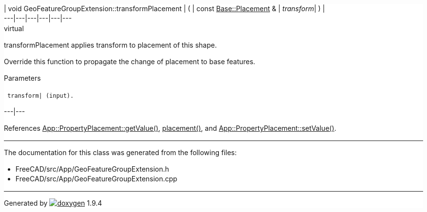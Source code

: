 | void GeoFeatureGroupExtension::transformPlacement  | ( | const [Base::Placement](../../d1/d10/classBase_1_1Placement.html) & | _transform_| ) |   
---|---|---|---|---|---  
virtual  
  
transformPlacement applies transform to placement of this shape.

Override this function to propagate the change of placement to base features.

Parameters

     transform| (input).   
---|---  
  
References
[App::PropertyPlacement::getValue()](../../da/d51/classApp_1_1PropertyPlacement.html#a430fb2b0baee33f2967118bbbc7e6d74),
[placement()](../../de/df0/classApp_1_1GeoFeatureGroupExtension.html#a4cd1b76960dc22c7a5d5775c54ba76fb),
and
[App::PropertyPlacement::setValue()](../../da/d51/classApp_1_1PropertyPlacement.html#abb1f46e80061be4669b0ca20c83a7b31).

* * *

The documentation for this class was generated from the following files:

  * FreeCAD/src/App/GeoFeatureGroupExtension.h
  * FreeCAD/src/App/GeoFeatureGroupExtension.cpp

* * *

Generated by
[![doxygen](../../doxygen.svg)](https://www.doxygen.org/index.html) 1.9.4

